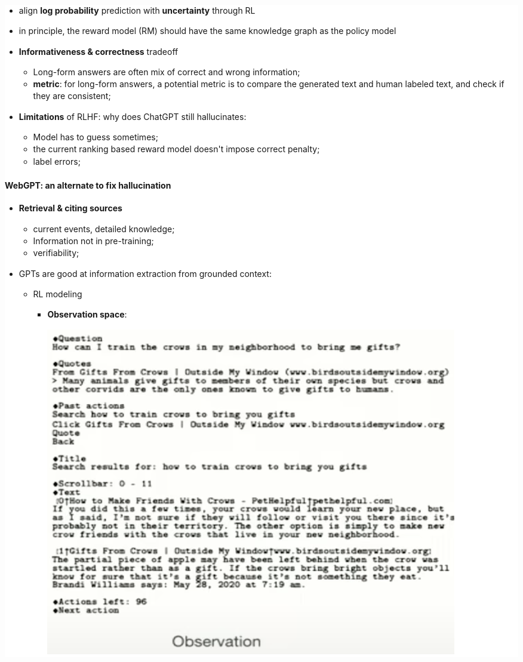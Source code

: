   + align **log probability** prediction with **uncertainty** through RL

  + in principle, the reward model (RM) should have the same knowledge graph as the policy model

+ **Informativeness & correctness** tradeoff

  + Long-form answers are often mix of correct and wrong information;
  + **metric**: for long-form answers, a potential metric is to compare the generated text and human labeled text, and check if they are consistent;

+ **Limitations** of RLHF: why does ChatGPT still hallucinates:

  + Model has to guess sometimes;
  + the current ranking based reward model doesn't impose correct penalty;
  + label errors;



#### WebGPT: an alternate to fix hallucination

+ **Retrieval & citing sources**

  + current events, detailed knowledge;
  + Information not in pre-training;
  + verifiability;

+ GPTs are good at information extraction from grounded context:

  + RL modeling

    + **Observation space**:

      ![image-20230729201501256](https://raw.githubusercontent.com/BillChan226/Notebook/main/image/image-20230729201501256.png)
